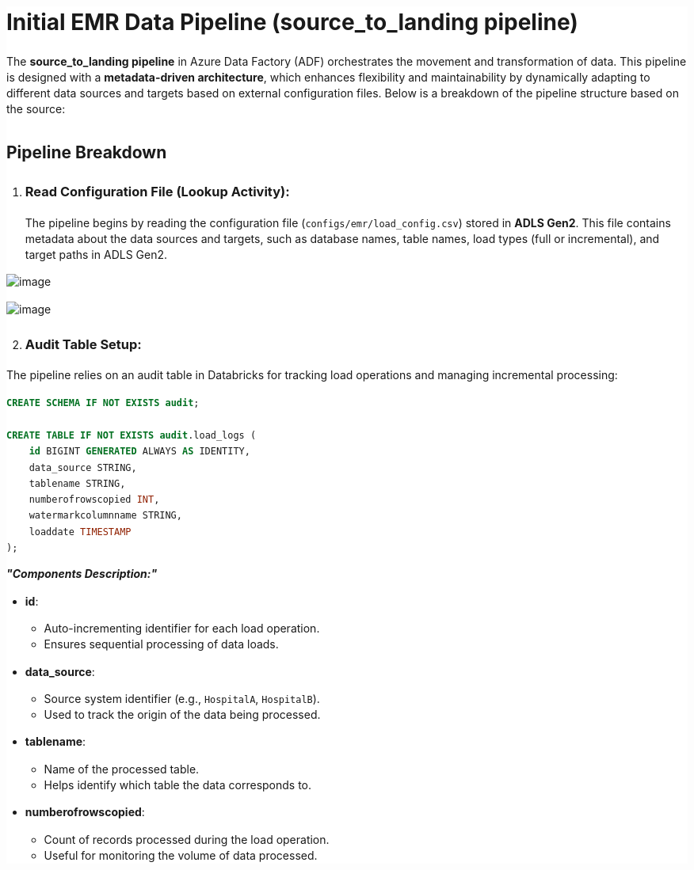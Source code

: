 # **Initial EMR Data Pipeline (source_to_landing pipeline)**

The **source_to_landing pipeline** in Azure Data Factory (ADF) orchestrates the movement and transformation of data. This pipeline is designed with a **metadata-driven architecture**, which enhances flexibility and maintainability by dynamically adapting to different data sources and targets based on external configuration files. Below is a breakdown of the pipeline structure based on the source:

## Pipeline Breakdown

1. ### Read Configuration File (Lookup Activity):  
   The pipeline begins by reading the configuration file (`configs/emr/load_config.csv`) stored in **ADLS Gen2**. This file contains metadata about the data sources and targets, such as database names, table names, load types (full or incremental), and target paths in ADLS Gen2.
   
![image](https://github.com/user-attachments/assets/6be77b6e-5e4f-4ad5-9ebf-0f1ea413f5df)

![image](https://github.com/user-attachments/assets/c6a2c016-880c-4375-bbac-c09cad32ee60)


2. ### Audit Table Setup:

The pipeline relies on an audit table in Databricks for tracking load operations and managing incremental processing:

```sql
CREATE SCHEMA IF NOT EXISTS audit;

CREATE TABLE IF NOT EXISTS audit.load_logs (
    id BIGINT GENERATED ALWAYS AS IDENTITY,
    data_source STRING,
    tablename STRING, 
    numberofrowscopied INT,
    watermarkcolumnname STRING,
    loaddate TIMESTAMP
);
```

***"Components Description:"***

- **id**: 
  - Auto-incrementing identifier for each load operation.
  - Ensures sequential processing of data loads.

- **data_source**: 
  - Source system identifier (e.g., `HospitalA`, `HospitalB`).
  - Used to track the origin of the data being processed.

- **tablename**: 
  - Name of the processed table.
  - Helps identify which table the data corresponds to.

- **numberofrowscopied**: 
  - Count of records processed during the load operation.
  - Useful for monitoring the volume of data processed.
